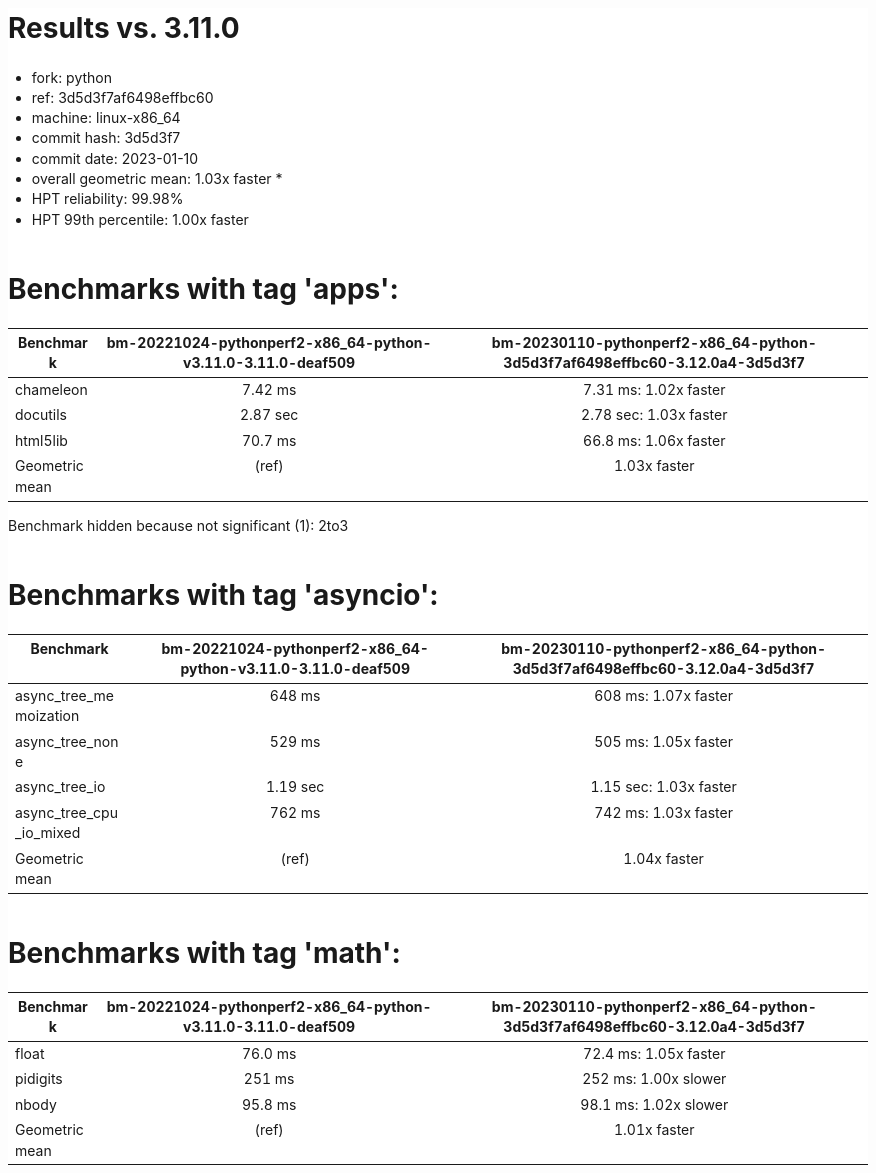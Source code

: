
# Results vs. 3.11.0

- fork: python
- ref: 3d5d3f7af6498effbc60
- machine: linux-x86_64
- commit hash: 3d5d3f7
- commit date: 2023-01-10
- overall geometric mean: 1.03x faster \*
- HPT reliability: 99.98%
- HPT 99th percentile: 1.00x faster

Benchmarks with tag 'apps':
===========================

| Benchmark      | bm-20221024-pythonperf2-x86_64-python-v3.11.0-3.11.0-deaf509 | bm-20230110-pythonperf2-x86_64-python-3d5d3f7af6498effbc60-3.12.0a4-3d5d3f7 |
|----------------|:------------------------------------------------------------:|:---------------------------------------------------------------------------:|
| chameleon      | 7.42 ms                                                      | 7.31 ms: 1.02x faster                                                       |
| docutils       | 2.87 sec                                                     | 2.78 sec: 1.03x faster                                                      |
| html5lib       | 70.7 ms                                                      | 66.8 ms: 1.06x faster                                                       |
| Geometric mean | (ref)                                                        | 1.03x faster                                                                |

Benchmark hidden because not significant (1): 2to3

Benchmarks with tag 'asyncio':
==============================

| Benchmark               | bm-20221024-pythonperf2-x86_64-python-v3.11.0-3.11.0-deaf509 | bm-20230110-pythonperf2-x86_64-python-3d5d3f7af6498effbc60-3.12.0a4-3d5d3f7 |
|-------------------------|:------------------------------------------------------------:|:---------------------------------------------------------------------------:|
| async_tree_memoization  | 648 ms                                                       | 608 ms: 1.07x faster                                                        |
| async_tree_none         | 529 ms                                                       | 505 ms: 1.05x faster                                                        |
| async_tree_io           | 1.19 sec                                                     | 1.15 sec: 1.03x faster                                                      |
| async_tree_cpu_io_mixed | 762 ms                                                       | 742 ms: 1.03x faster                                                        |
| Geometric mean          | (ref)                                                        | 1.04x faster                                                                |

Benchmarks with tag 'math':
===========================

| Benchmark      | bm-20221024-pythonperf2-x86_64-python-v3.11.0-3.11.0-deaf509 | bm-20230110-pythonperf2-x86_64-python-3d5d3f7af6498effbc60-3.12.0a4-3d5d3f7 |
|----------------|:------------------------------------------------------------:|:---------------------------------------------------------------------------:|
| float          | 76.0 ms                                                      | 72.4 ms: 1.05x faster                                                       |
| pidigits       | 251 ms                                                       | 252 ms: 1.00x slower                                                        |
| nbody          | 95.8 ms                                                      | 98.1 ms: 1.02x slower                                                       |
| Geometric mean | (ref)                                                        | 1.01x faster                                                                |
